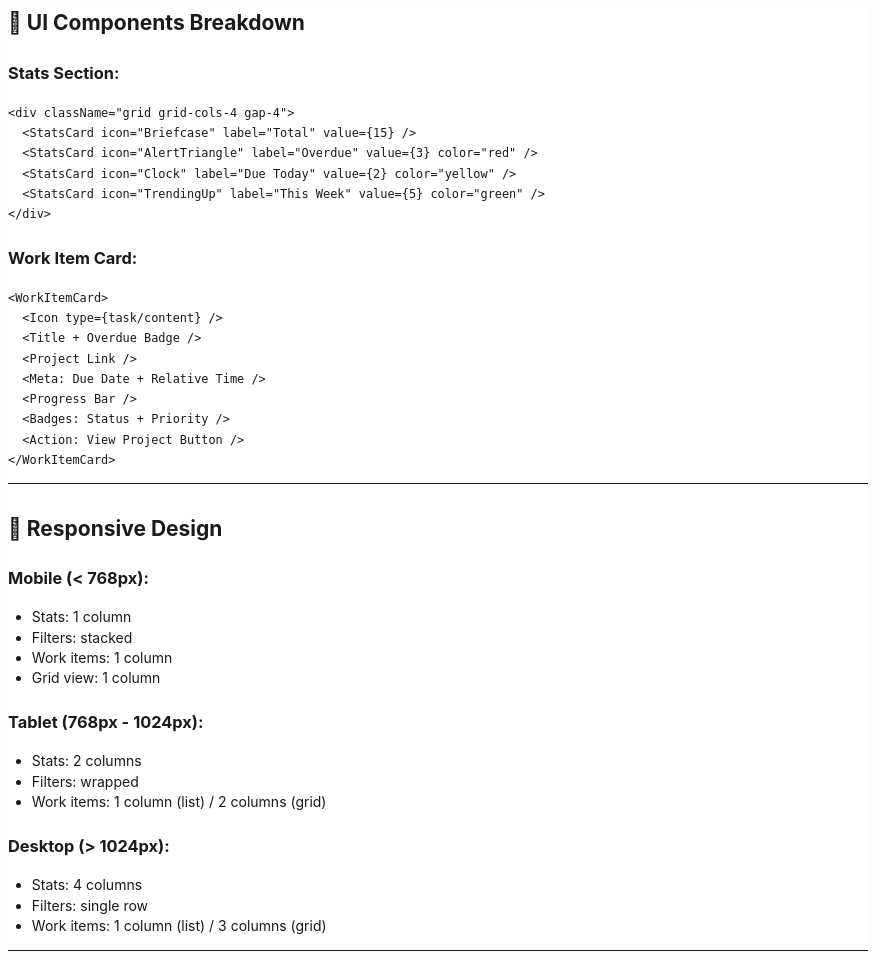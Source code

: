 
## 🎨 UI Components Breakdown

### Stats Section:

```tsx
<div className="grid grid-cols-4 gap-4">
  <StatsCard icon="Briefcase" label="Total" value={15} />
  <StatsCard icon="AlertTriangle" label="Overdue" value={3} color="red" />
  <StatsCard icon="Clock" label="Due Today" value={2} color="yellow" />
  <StatsCard icon="TrendingUp" label="This Week" value={5} color="green" />
</div>
```

### Work Item Card:

```tsx
<WorkItemCard>
  <Icon type={task/content} />
  <Title + Overdue Badge />
  <Project Link />
  <Meta: Due Date + Relative Time />
  <Progress Bar />
  <Badges: Status + Priority />
  <Action: View Project Button />
</WorkItemCard>
```

---

## 📱 Responsive Design

### Mobile (< 768px):

- Stats: 1 column
- Filters: stacked
- Work items: 1 column
- Grid view: 1 column

### Tablet (768px - 1024px):

- Stats: 2 columns
- Filters: wrapped
- Work items: 1 column (list) / 2 columns (grid)

### Desktop (> 1024px):

- Stats: 4 columns
- Filters: single row
- Work items: 1 column (list) / 3 columns (grid)

---
